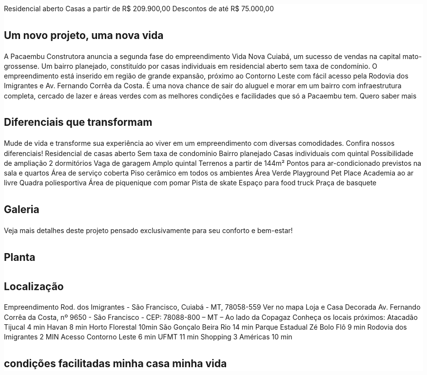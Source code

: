 
Residencial  aberto 
Casas a partir de  R$ 209.900,00 
Descontos de até  R$ 75.000,00 
##  Um novo projeto, uma nova vida 
A Pacaembu Construtora anuncia a segunda fase do empreendimento Vida Nova Cuiabá, um sucesso de vendas na capital mato-grossense. Um bairro planejado, constituído por casas individuais em residencial aberto sem taxa de condomínio. O empreendimento está inserido em região de grande expansão, próximo ao Contorno Leste com fácil acesso pela Rodovia dos Imigrantes e Av. Fernando Corrêa da Costa. 
É uma nova chance de sair do aluguel e morar em um bairro com infraestrutura completa, cercado de lazer e áreas verdes com as melhores condições e facilidades que só a Pacaembu tem.
Quero saber mais 
##  Diferenciais que transformam 
Mude de vida e transforme sua experiência ao viver em um empreendimento com diversas comodidades. Confira nossos diferenciais! 
Residencial de casas aberto 
Sem taxa de condomínio 
Bairro planejado 
Casas individuais com quintal 
Possibilidade de ampliação 
2 dormitórios 
Vaga de garagem 
Amplo quintal 
Terrenos a partir de 144m² 
Pontos para ar-condicionado previstos na sala e quartos 
Área de serviço coberta 
Piso cerâmico em todos os ambientes 
Área Verde 
Playground 
Pet Place 
Academia ao ar livre 
Quadra poliesportiva 
Área de piquenique com pomar 
Pista de skate 
Espaço para food truck 
Praça de basquete 
##  Galeria 
Veja mais detalhes deste projeto pensado exclusivamente para seu conforto e bem-estar! 
## Planta
##  Localização 
Empreendimento 
Rod. dos Imigrantes - São Francisco, Cuiabá - MT, 78058-559 
Ver no mapa 
Loja e Casa Decorada 
Av. Fernando Corrêa da Costa, nº 9650 - São Francisco - CEP: 78088-800 – MT – Ao lado da Copagaz 
Conheça os locais próximos: 
Atacadão Tijucal  4 min 
Havan  8 min 
Horto Florestal  10min 
São Gonçalo Beira Rio  14 min 
Parque Estadual Zé Bolo Flô  9 min 
Rodovia dos Imigrantes  2 MIN 
Acesso Contorno Leste  6 min 
UFMT  11 min 
Shopping 3 Américas  10 min 
##  condições facilitadas minha casa minha vida 